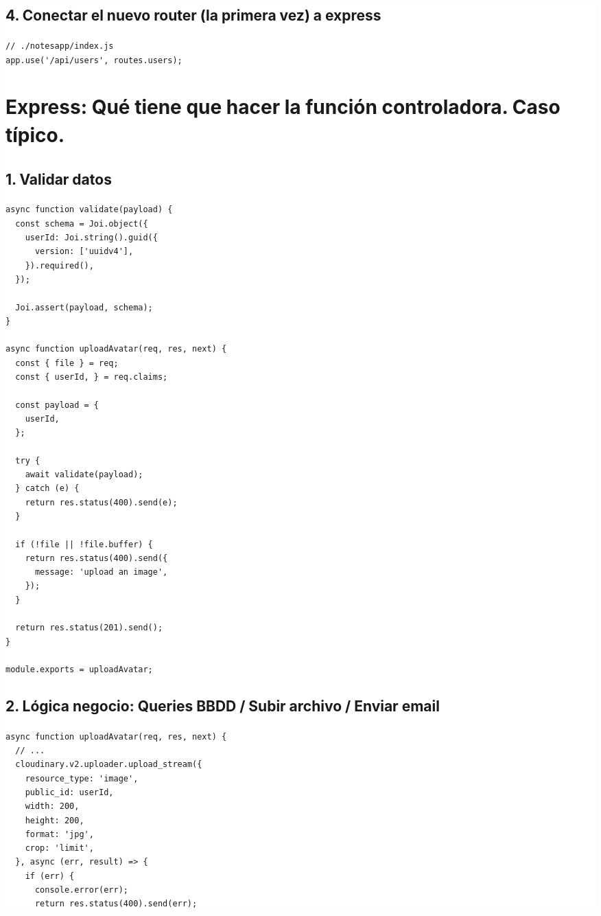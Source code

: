 ## 4. Conectar el nuevo router (la primera vez) a express
```
// ./notesapp/index.js
app.use('/api/users', routes.users);
```
# Express: Qué tiene que hacer la función controladora. Caso típico.
## 1. Validar datos
```
async function validate(payload) {
  const schema = Joi.object({
    userId: Joi.string().guid({
      version: ['uuidv4'],
    }).required(),
  });

  Joi.assert(payload, schema);
}

async function uploadAvatar(req, res, next) {
  const { file } = req;
  const { userId, } = req.claims;

  const payload = {
    userId,
  };

  try {
    await validate(payload);
  } catch (e) {
    return res.status(400).send(e);
  }

  if (!file || !file.buffer) {
    return res.status(400).send({
      message: 'upload an image',
    });
  }

  return res.status(201).send();
}

module.exports = uploadAvatar;
```
## 2. Lógica negocio: Queries BBDD / Subir archivo / Enviar email
```
async function uploadAvatar(req, res, next) {
  // ...
  cloudinary.v2.uploader.upload_stream({
    resource_type: 'image',
    public_id: userId,
    width: 200,
    height: 200,
    format: 'jpg',
    crop: 'limit',
  }, async (err, result) => {
    if (err) {
      console.error(err);
      return res.status(400).send(err);
```